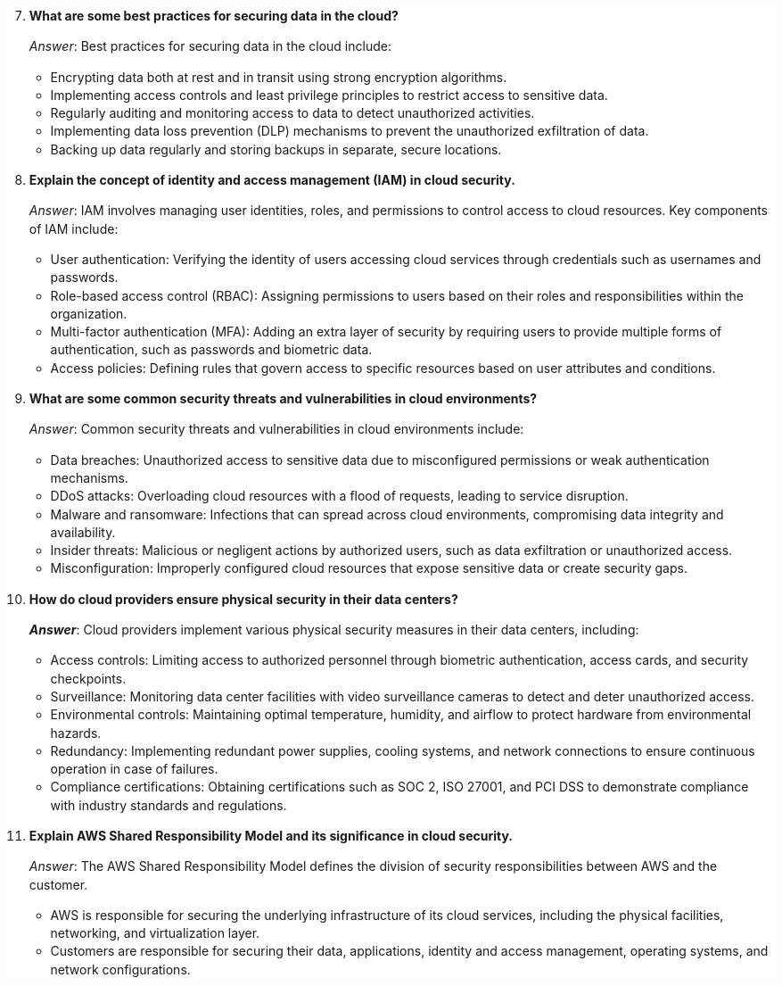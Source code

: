 7. **What are some best practices for securing data in the cloud?**

   *Answer*: Best practices for securing data in the cloud include:
   - Encrypting data both at rest and in transit using strong encryption algorithms.
   - Implementing access controls and least privilege principles to restrict access to sensitive data.
   - Regularly auditing and monitoring access to data to detect unauthorized activities.
   - Implementing data loss prevention (DLP) mechanisms to prevent the unauthorized exfiltration of data.
   - Backing up data regularly and storing backups in separate, secure locations.

8. **Explain the concept of identity and access management (IAM) in cloud security.**

   *Answer*: IAM involves managing user identities, roles, and permissions to control access to cloud resources. Key components of IAM include:
   - User authentication: Verifying the identity of users accessing cloud services through credentials such as usernames and passwords.
   - Role-based access control (RBAC): Assigning permissions to users based on their roles and responsibilities within the organization.
   - Multi-factor authentication (MFA): Adding an extra layer of security by requiring users to provide multiple forms of authentication, such as passwords and biometric data.
   - Access policies: Defining rules that govern access to specific resources based on user attributes and conditions.

9. **What are some common security threats and vulnerabilities in cloud environments?**

   *Answer*: Common security threats and vulnerabilities in cloud environments include:
   - Data breaches: Unauthorized access to sensitive data due to misconfigured permissions or weak authentication mechanisms.
   - DDoS attacks: Overloading cloud resources with a flood of requests, leading to service disruption.
   - Malware and ransomware: Infections that can spread across cloud environments, compromising data integrity and availability.
   - Insider threats: Malicious or negligent actions by authorized users, such as data exfiltration or unauthorized access.
   - Misconfiguration: Improperly configured cloud resources that expose sensitive data or create security gaps.

10. **How do cloud providers ensure physical security in their data centers?**

    ***Answer***: Cloud providers implement various physical security measures in their data centers, including:
    - Access controls: Limiting access to authorized personnel through biometric authentication, access cards, and security checkpoints.
    - Surveillance: Monitoring data center facilities with video surveillance cameras to detect and deter unauthorized access.
    - Environmental controls: Maintaining optimal temperature, humidity, and airflow to protect hardware from environmental hazards.
    - Redundancy: Implementing redundant power supplies, cooling systems, and network connections to ensure continuous operation in case of failures.
    - Compliance certifications: Obtaining certifications such as SOC 2, ISO 27001, and PCI DSS to demonstrate compliance with industry standards and regulations.

11. **Explain AWS Shared Responsibility Model and its significance in cloud security.**

    *Answer*: The AWS Shared Responsibility Model defines the division of security responsibilities between AWS and the customer. 
    - AWS is responsible for securing the underlying infrastructure of its cloud services, including the physical facilities, networking, and virtualization layer.
    - Customers are responsible for securing their data, applications, identity and access management, operating systems, and network configurations.
